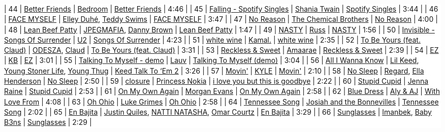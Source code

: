 | 44 | [Better Friends](https://open.spotify.com/track/5aH2jkj6VAeuoFfAxdDFo7) | [Bedroom](https://open.spotify.com/artist/7COP1HCvVq1cIpZcLQYoNe) | [Better Friends](https://open.spotify.com/album/1xAaeRGN7LploVcEwBR6TW) | 4:46 |
| 45 | [Falling \- Spotify Singles](https://open.spotify.com/track/6FHfUzKEh5vR0V3auDHHTW) | [Shania Twain](https://open.spotify.com/artist/5e4Dhzv426EvQe3aDb64jL) | [Spotify Singles](https://open.spotify.com/album/2oVpSWaKdTEDBTvgRgB0cR) | 3:44 |
| 46 | [FACE MYSELF](https://open.spotify.com/track/2R5hXZrxhgwycn39rC0OdQ) | [Elley Duhé](https://open.spotify.com/artist/67MNhiAICFY6Pwc2YxCO0K), [Teddy Swims](https://open.spotify.com/artist/33qOK5uJ8AR2xuQQAhHump) | [FACE MYSELF](https://open.spotify.com/album/0wwDGGiX6lAVuZDLG9oR2u) | 3:47 |
| 47 | [No Reason](https://open.spotify.com/track/70JiPk5FBlc6eymIcHPCxU) | [The Chemical Brothers](https://open.spotify.com/artist/1GhPHrq36VKCY3ucVaZCfo) | [No Reason](https://open.spotify.com/album/0noR7T69B8RDZ71B5VIIrt) | 4:00 |
| 48 | [Lean Beef Patty](https://open.spotify.com/track/1qbADMsKCFmu08MhWPTZpb) | [JPEGMAFIA](https://open.spotify.com/artist/6yJ6QQ3Y5l0s0tn7b0arrO), [Danny Brown](https://open.spotify.com/artist/7aA592KWirLsnfb5ulGWvU) | [Lean Beef Patty](https://open.spotify.com/album/5ee7NlaQZi5TYOXRghp04b) | 1:47 |
| 49 | [NASTY](https://open.spotify.com/track/0DuylJNqsvjRN9hhWUdeJZ) | [Russ](https://open.spotify.com/artist/1z7b1Pr1rSlvWRzsW3HOrS) | [NASTY](https://open.spotify.com/album/4xPCDVDD5GufVMBOGkXug8) | 1:56 |
| 50 | [Invisible \- Songs Of Surrender](https://open.spotify.com/track/40EiOxrNDU2DObDLOgcbdw) | [U2](https://open.spotify.com/artist/51Blml2LZPmy7TTiAg47vQ) | [Songs Of Surrender](https://open.spotify.com/album/3fqPfbVHsvdpovpJXOJlvU) | 4:23 |
| 51 | [white wine](https://open.spotify.com/track/0jgluhxUw9Karu8dGN6J2C) | [Kamal.](https://open.spotify.com/artist/2gIHyzlzKxntjQWf8xAGaI) | [white wine](https://open.spotify.com/album/0nnes8RjTCvwCMDDjf2jmS) | 2:35 |
| 52 | [To Be Yours \(feat\. Claud\)](https://open.spotify.com/track/3lNBpsW30g2xSngVw2l1U7) | [ODESZA](https://open.spotify.com/artist/21mKp7DqtSNHhCAU2ugvUw), [Claud](https://open.spotify.com/artist/5MaQlvNGOaTj39apHsXVq1) | [To Be Yours \(feat\. Claud\)](https://open.spotify.com/album/2WWkAkh5eMxUELEyHKPFGf) | 3:31 |
| 53 | [Reckless & Sweet](https://open.spotify.com/track/0YF4MF77Kw8CMkZkfDFtlj) | [Amaarae](https://open.spotify.com/artist/21UPYSRWFKwtqvSAnFnSvS) | [Reckless & Sweet](https://open.spotify.com/album/61txqqf1NJIql5AnkSNdNz) | 2:39 |
| 54 | [EZ](https://open.spotify.com/track/05BVRn8zyr2xhLz2V4IdZV) | [KB](https://open.spotify.com/artist/77IKXFvO7SpWrq8hflrUXc) | [EZ](https://open.spotify.com/album/1sus1FubvrFW0FOg1F2YCZ) | 3:01 |
| 55 | [Talking To Myself \- demo](https://open.spotify.com/track/0qB5bMRX5nG0F8qwHJgWmB) | [Lauv](https://open.spotify.com/artist/5JZ7CnR6gTvEMKX4g70Amv) | [Talking To Myself \(demo\)](https://open.spotify.com/album/1tQ0dVXzTgKy42UgCg1UxZ) | 3:04 |
| 56 | [All I Wanna Know](https://open.spotify.com/track/3rWGgckX6iOjacBDMCaV97) | [Lil Keed](https://open.spotify.com/artist/3uJx5SnOM59Li7lCxA3b29), [Young Stoner Life](https://open.spotify.com/artist/1xr2G8Hlx4QWmT9HaUbmoO), [Young Thug](https://open.spotify.com/artist/50co4Is1HCEo8bhOyUWKpn) | [Keed Talk To ‘Em 2](https://open.spotify.com/album/0oCjauVTuzCzr6YMYcxRu1) | 3:26 |
| 57 | [Movin'](https://open.spotify.com/track/6LY60TJtxLNbsBtwUKRaxo) | [KYLE](https://open.spotify.com/artist/4qBgvVog0wzW75IQ48mU7v) | [Movin'](https://open.spotify.com/album/2rHcTFQ8r6dpPwPE0UTRVD) | 2:10 |
| 58 | [No Sleep](https://open.spotify.com/track/7uJFTdBaXuc1618uRuq7uB) | [Regard](https://open.spotify.com/artist/4ofCBoyEiGSePFAG500xev), [Ella Henderson](https://open.spotify.com/artist/7nDsS0l5ZAzMedVRKPP8F1) | [No Sleep](https://open.spotify.com/album/6mf8HZ3jitYeIlejz9Lq9p) | 2:50 |
| 59 | [closure](https://open.spotify.com/track/2TozmWy9NS5FMqqnEq8AJy) | [Princess Nokia](https://open.spotify.com/artist/6lay1nwbE6hTx1jivysUAL) | [i love you but this is goodbye](https://open.spotify.com/album/6gGk1hChE1H2vZpat7dw15) | 2:22 |
| 60 | [Stupid Cupid](https://open.spotify.com/track/08uYRkYyBrEBAolgY5irVW) | [Jenna Raine](https://open.spotify.com/artist/3aHe9rMa5HFTjXHw8tEz0A) | [Stupid Cupid](https://open.spotify.com/album/5L3H6uXdvsSUkgSZTeU3fv) | 2:53 |
| 61 | [On My Own Again](https://open.spotify.com/track/3S75Qwx2CglNQclN4ygDsL) | [Morgan Evans](https://open.spotify.com/artist/6fzQ81ouajOEFqCIB9VwrS) | [On My Own Again](https://open.spotify.com/album/7Dey6LRAnUbORRWyu8D7Va) | 2:58 |
| 62 | [Blue Dress](https://open.spotify.com/track/45BY5vUlKxgvBma3P9bHlv) | [Aly & AJ](https://open.spotify.com/artist/5wugb0kaq0J6nyQ5Xgd17i) | [With Love From](https://open.spotify.com/album/3oFIKpX63uWlFve7BaVK1r) | 4:08 |
| 63 | [Oh Ohio](https://open.spotify.com/track/7C6J0ZRMJnkpU3T4XPBUOl) | [Luke Grimes](https://open.spotify.com/artist/7Cezk2wEDBPfYCwEuKum1Y) | [Oh Ohio](https://open.spotify.com/album/7hXB5KdtSNNwns8lMyjkY5) | 2:58 |
| 64 | [Tennessee Song](https://open.spotify.com/track/33N8V8a7OBahMlZiyom0Ch) | [Josiah and the Bonnevilles](https://open.spotify.com/artist/3FMcVBx2TMq2f5gEPcUieC) | [Tennessee Song](https://open.spotify.com/album/3OYK1NgVMvNmYRdl9Tktb3) | 2:02 |
| 65 | [En Bajita](https://open.spotify.com/track/5K9VzfSr7L34rMMJxe8ndg) | [Justin Quiles](https://open.spotify.com/artist/14zUHaJZo1mnYtn6IBRaRP), [NATTI NATASHA](https://open.spotify.com/artist/1GDbiv3spRmZ1XdM1jQbT7), [Omar Courtz](https://open.spotify.com/artist/3E12tRURRvPfHz0hAMCFYc) | [En Bajita](https://open.spotify.com/album/77hesD3v2jWR2dnhElz9Yp) | 3:29 |
| 66 | [Sunglasses](https://open.spotify.com/track/7owu5qEotPwPCfngV9pagy) | [Imanbek](https://open.spotify.com/artist/5rGrDvrLOV2VV8SCFVGWlj), [Baby B3ns](https://open.spotify.com/artist/0geGEoVXjWIz38cw8JcqVP) | [Sunglasses](https://open.spotify.com/album/1objEKeuFIj0HYpj3HHTTu) | 2:29 |